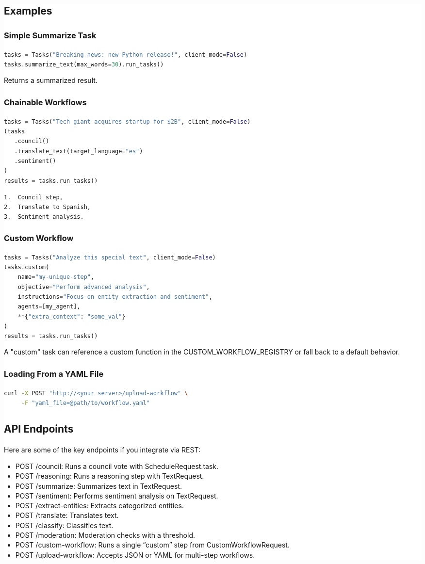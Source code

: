 ## Examples

### Simple Summarize Task

```python
tasks = Tasks("Breaking news: new Python release!", client_mode=False)
tasks.summarize_text(max_words=30).run_tasks()
```

Returns a summarized result.

### Chainable Workflows

```python
tasks = Tasks("Tech giant acquires startup for $2B", client_mode=False)
(tasks
   .council()
   .translate_text(target_language="es")
   .sentiment()
)
results = tasks.run_tasks()
```

	1.	Council step,
	2.	Translate to Spanish,
	3.	Sentiment analysis.

### Custom Workflow
```python
tasks = Tasks("Analyze this special text", client_mode=False)
tasks.custom(
    name="my-unique-step",
    objective="Perform advanced analysis",
    instructions="Focus on entity extraction and sentiment",
    agents=[my_agent],
    **{"extra_context": "some_val"}
)
results = tasks.run_tasks()
```

A "custom" task can reference a custom function in the CUSTOM_WORKFLOW_REGISTRY or fall back to a default behavior.

### Loading From a YAML File

```bash
curl -X POST "http://<your server>/upload-workflow" \
     -F "yaml_file=@path/to/workflow.yaml"
```

## API Endpoints

Here are some of the key endpoints if you integrate via REST:  
   - POST /council: Runs a council vote with ScheduleRequest.task.  
   - POST /reasoning: Runs a reasoning step with TextRequest. 
   - POST /summarize: Summarizes text in TextRequest.
   - POST /sentiment: Performs sentiment analysis on TextRequest.
   - POST /extract-entities: Extracts categorized entities.
   - POST /translate: Translates text.
   - POST /classify: Classifies text.
   - POST /moderation: Moderation checks with a threshold.
   - POST /custom-workflow: Runs a single “custom” step from CustomWorkflowRequest.
   - POST /upload-workflow: Accepts JSON or YAML for multi-step workflows.
